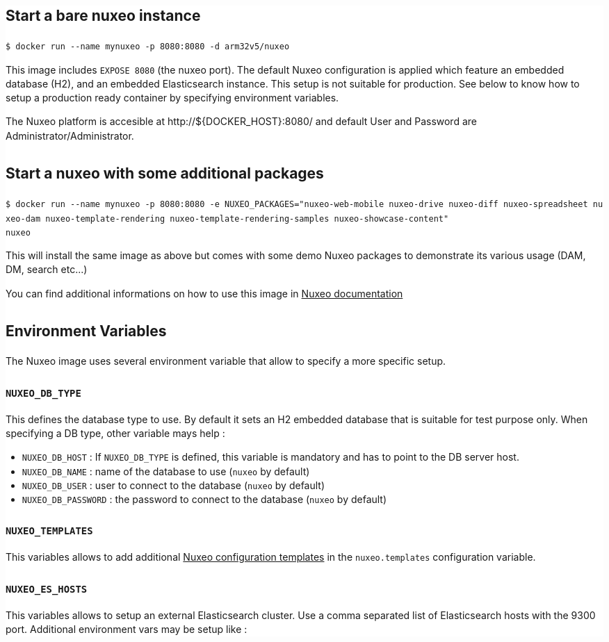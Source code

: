 ## Start a bare nuxeo instance

```console
$ docker run --name mynuxeo -p 8080:8080 -d arm32v5/nuxeo
```

This image includes `EXPOSE 8080` (the nuxeo port). The default Nuxeo configuration is applied which feature an embedded database (H2), and an embedded Elasticsearch instance. This setup is not suitable for production. See below to know how to setup a production ready container by specifying environment variables.

The Nuxeo platform is accesible at http://${DOCKER_HOST}:8080/ and default User and Password are Administrator/Administrator.

## Start a nuxeo with some additional packages

```console
$ docker run --name mynuxeo -p 8080:8080 -e NUXEO_PACKAGES="nuxeo-web-mobile nuxeo-drive nuxeo-diff nuxeo-spreadsheet nuxeo-dam nuxeo-template-rendering nuxeo-template-rendering-samples nuxeo-showcase-content"
nuxeo
```

This will install the same image as above but comes with some demo Nuxeo packages to demonstrate its various usage (DAM, DM, search etc...)

You can find additional informations on how to use this image in [Nuxeo documentation](https://doc.nuxeo.com/nxdoc/setting-up-your-nuxeo-environment/)

## Environment Variables

The Nuxeo image uses several environment variable that allow to specify a more specific setup.

### `NUXEO_DB_TYPE`

This defines the database type to use. By default it sets an H2 embedded database that is suitable for test purpose only. When specifying a DB type, other variable mays help :

-	`NUXEO_DB_HOST` : If `NUXEO_DB_TYPE` is defined, this variable is mandatory and has to point to the DB server host.
-	`NUXEO_DB_NAME` : name of the database to use (`nuxeo` by default)
-	`NUXEO_DB_USER` : user to connect to the database (`nuxeo` by default)
-	`NUXEO_DB_PASSWORD` : the password to connect to the database (`nuxeo` by default)

### `NUXEO_TEMPLATES`

This variables allows to add additional [Nuxeo configuration templates](https://doc.nuxeo.com/x/0AB9) in the `nuxeo.templates` configuration variable.

### `NUXEO_ES_HOSTS`

This variables allows to setup an external Elasticsearch cluster. Use a comma separated list of Elasticsearch hosts with the 9300 port. Additional environment vars may be setup like :
